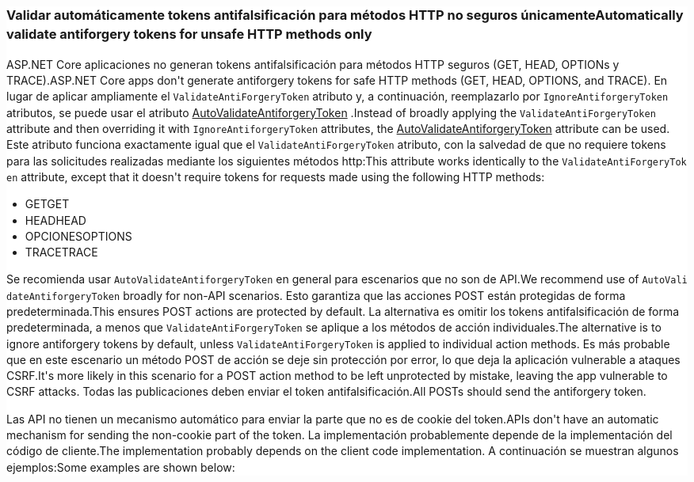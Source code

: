 ### <a name="automatically-validate-antiforgery-tokens-for-unsafe-http-methods-only"></a><span data-ttu-id="c337c-304">Validar automáticamente tokens antifalsificación para métodos HTTP no seguros únicamente</span><span class="sxs-lookup"><span data-stu-id="c337c-304">Automatically validate antiforgery tokens for unsafe HTTP methods only</span></span>

<span data-ttu-id="c337c-305">ASP.NET Core aplicaciones no generan tokens antifalsificación para métodos HTTP seguros (GET, HEAD, OPTIONs y TRACE).</span><span class="sxs-lookup"><span data-stu-id="c337c-305">ASP.NET Core apps don't generate antiforgery tokens for safe HTTP methods (GET, HEAD, OPTIONS, and TRACE).</span></span> <span data-ttu-id="c337c-306">En lugar de aplicar ampliamente el `ValidateAntiForgeryToken` atributo y, a continuación, reemplazarlo por `IgnoreAntiforgeryToken` atributos, se puede usar el atributo [AutoValidateAntiforgeryToken](/dotnet/api/microsoft.aspnetcore.mvc.autovalidateantiforgerytokenattribute) .</span><span class="sxs-lookup"><span data-stu-id="c337c-306">Instead of broadly applying the `ValidateAntiForgeryToken` attribute and then overriding it with `IgnoreAntiforgeryToken` attributes, the [AutoValidateAntiforgeryToken](/dotnet/api/microsoft.aspnetcore.mvc.autovalidateantiforgerytokenattribute) attribute can be used.</span></span> <span data-ttu-id="c337c-307">Este atributo funciona exactamente igual que el `ValidateAntiForgeryToken` atributo, con la salvedad de que no requiere tokens para las solicitudes realizadas mediante los siguientes métodos http:</span><span class="sxs-lookup"><span data-stu-id="c337c-307">This attribute works identically to the `ValidateAntiForgeryToken` attribute, except that it doesn't require tokens for requests made using the following HTTP methods:</span></span>

* <span data-ttu-id="c337c-308">GET</span><span class="sxs-lookup"><span data-stu-id="c337c-308">GET</span></span>
* <span data-ttu-id="c337c-309">HEAD</span><span class="sxs-lookup"><span data-stu-id="c337c-309">HEAD</span></span>
* <span data-ttu-id="c337c-310">OPCIONES</span><span class="sxs-lookup"><span data-stu-id="c337c-310">OPTIONS</span></span>
* <span data-ttu-id="c337c-311">TRACE</span><span class="sxs-lookup"><span data-stu-id="c337c-311">TRACE</span></span>

<span data-ttu-id="c337c-312">Se recomienda usar `AutoValidateAntiforgeryToken` en general para escenarios que no son de API.</span><span class="sxs-lookup"><span data-stu-id="c337c-312">We recommend use of `AutoValidateAntiforgeryToken` broadly for non-API scenarios.</span></span> <span data-ttu-id="c337c-313">Esto garantiza que las acciones POST están protegidas de forma predeterminada.</span><span class="sxs-lookup"><span data-stu-id="c337c-313">This ensures POST actions are protected by default.</span></span> <span data-ttu-id="c337c-314">La alternativa es omitir los tokens antifalsificación de forma predeterminada, a menos que `ValidateAntiForgeryToken` se aplique a los métodos de acción individuales.</span><span class="sxs-lookup"><span data-stu-id="c337c-314">The alternative is to ignore antiforgery tokens by default, unless `ValidateAntiForgeryToken` is applied to individual action methods.</span></span> <span data-ttu-id="c337c-315">Es más probable que en este escenario un método POST de acción se deje sin protección por error, lo que deja la aplicación vulnerable a ataques CSRF.</span><span class="sxs-lookup"><span data-stu-id="c337c-315">It's more likely in this scenario for a POST action method to be left unprotected by mistake, leaving the app vulnerable to CSRF attacks.</span></span> <span data-ttu-id="c337c-316">Todas las publicaciones deben enviar el token antifalsificación.</span><span class="sxs-lookup"><span data-stu-id="c337c-316">All POSTs should send the antiforgery token.</span></span>

<span data-ttu-id="c337c-317">Las API no tienen un mecanismo automático para enviar la parte que no es de cookie del token.</span><span class="sxs-lookup"><span data-stu-id="c337c-317">APIs don't have an automatic mechanism for sending the non-cookie part of the token.</span></span> <span data-ttu-id="c337c-318">La implementación probablemente depende de la implementación del código de cliente.</span><span class="sxs-lookup"><span data-stu-id="c337c-318">The implementation probably depends on the client code implementation.</span></span> <span data-ttu-id="c337c-319">A continuación se muestran algunos ejemplos:</span><span class="sxs-lookup"><span data-stu-id="c337c-319">Some examples are shown below:</span></span>
